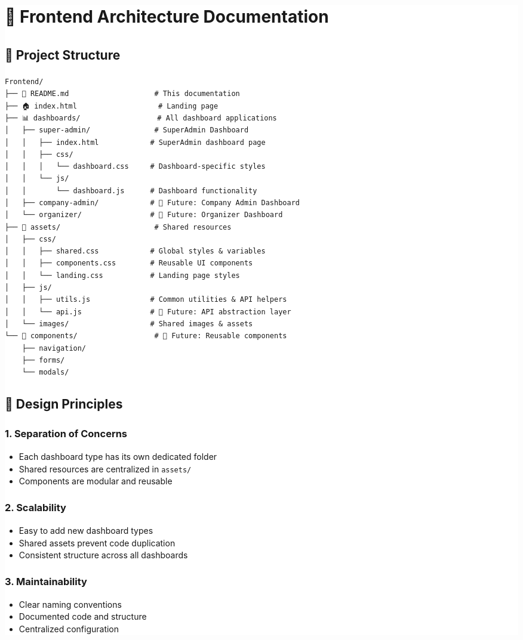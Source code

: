# 🎨 Frontend Architecture Documentation

## 📁 Project Structure

```
Frontend/
├── 📖 README.md                    # This documentation
├── 🏠 index.html                   # Landing page
├── 📊 dashboards/                  # All dashboard applications
│   ├── super-admin/               # SuperAdmin Dashboard
│   │   ├── index.html            # SuperAdmin dashboard page
│   │   ├── css/
│   │   │   └── dashboard.css     # Dashboard-specific styles
│   │   └── js/
│   │       └── dashboard.js      # Dashboard functionality
│   ├── company-admin/            # 🚧 Future: Company Admin Dashboard
│   └── organizer/                # 🚧 Future: Organizer Dashboard
├── 🎨 assets/                      # Shared resources
│   ├── css/
│   │   ├── shared.css            # Global styles & variables
│   │   ├── components.css        # Reusable UI components
│   │   └── landing.css           # Landing page styles
│   ├── js/
│   │   ├── utils.js              # Common utilities & API helpers
│   │   └── api.js                # 🚧 Future: API abstraction layer
│   └── images/                   # Shared images & assets
└── 🧩 components/                  # 🚧 Future: Reusable components
    ├── navigation/
    ├── forms/
    └── modals/
```

## 🎯 Design Principles

### 1. **Separation of Concerns**

- Each dashboard type has its own dedicated folder
- Shared resources are centralized in `assets/`
- Components are modular and reusable

### 2. **Scalability**

- Easy to add new dashboard types
- Shared assets prevent code duplication
- Consistent structure across all dashboards

### 3. **Maintainability**

- Clear naming conventions
- Documented code and structure
- Centralized configuration
